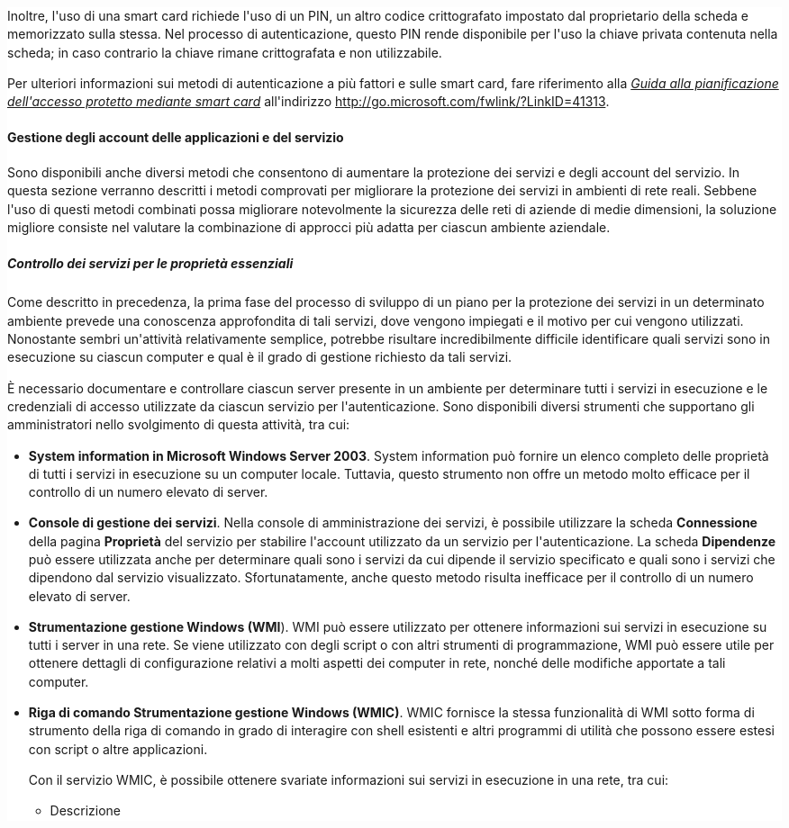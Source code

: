 Inoltre, l'uso di una smart card richiede l'uso di un PIN, un altro codice crittografato impostato dal proprietario della scheda e memorizzato sulla stessa. Nel processo di autenticazione, questo PIN rende disponibile per l'uso la chiave privata contenuta nella scheda; in caso contrario la chiave rimane crittografata e non utilizzabile.
  
Per ulteriori informazioni sui metodi di autenticazione a più fattori e sulle smart card, fare riferimento alla [*Guida alla pianificazione dell'accesso protetto mediante smart card*](http://go.microsoft.com/fwlink/?linkid=41313) all'indirizzo http://go.microsoft.com/fwlink/?LinkID=41313.
  
#### Gestione degli account delle applicazioni e del servizio
  
Sono disponibili anche diversi metodi che consentono di aumentare la protezione dei servizi e degli account del servizio. In questa sezione verranno descritti i metodi comprovati per migliorare la protezione dei servizi in ambienti di rete reali. Sebbene l'uso di questi metodi combinati possa migliorare notevolmente la sicurezza delle reti di aziende di medie dimensioni, la soluzione migliore consiste nel valutare la combinazione di approcci più adatta per ciascun ambiente aziendale.
  
##### Controllo dei servizi per le proprietà essenziali
  
Come descritto in precedenza, la prima fase del processo di sviluppo di un piano per la protezione dei servizi in un determinato ambiente prevede una conoscenza approfondita di tali servizi, dove vengono impiegati e il motivo per cui vengono utilizzati. Nonostante sembri un'attività relativamente semplice, potrebbe risultare incredibilmente difficile identificare quali servizi sono in esecuzione su ciascun computer e qual è il grado di gestione richiesto da tali servizi.
  
È necessario documentare e controllare ciascun server presente in un ambiente per determinare tutti i servizi in esecuzione e le credenziali di accesso utilizzate da ciascun servizio per l'autenticazione. Sono disponibili diversi strumenti che supportano gli amministratori nello svolgimento di questa attività, tra cui:
  
-   **System information in Microsoft Windows Server 2003**. System information può fornire un elenco completo delle proprietà di tutti i servizi in esecuzione su un computer locale. Tuttavia, questo strumento non offre un metodo molto efficace per il controllo di un numero elevato di server.
  
-   **Console di gestione dei servizi**. Nella console di amministrazione dei servizi, è possibile utilizzare la scheda **Connessione** della pagina **Proprietà** del servizio per stabilire l'account utilizzato da un servizio per l'autenticazione. La scheda **Dipendenze** può essere utilizzata anche per determinare quali sono i servizi da cui dipende il servizio specificato e quali sono i servizi che dipendono dal servizio visualizzato. Sfortunatamente, anche questo metodo risulta inefficace per il controllo di un numero elevato di server.
  
-   **Strumentazione gestione Windows (WMI**). WMI può essere utilizzato per ottenere informazioni sui servizi in esecuzione su tutti i server in una rete. Se viene utilizzato con degli script o con altri strumenti di programmazione, WMI può essere utile per ottenere dettagli di configurazione relativi a molti aspetti dei computer in rete, nonché delle modifiche apportate a tali computer.
  
-   **Riga di comando Strumentazione gestione Windows (WMIC)**. WMIC fornisce la stessa funzionalità di WMI sotto forma di strumento della riga di comando in grado di interagire con shell esistenti e altri programmi di utilità che possono essere estesi con script o altre applicazioni.
  
    Con il servizio WMIC, è possibile ottenere svariate informazioni sui servizi in esecuzione in una rete, tra cui:
  
    -   Descrizione
  
